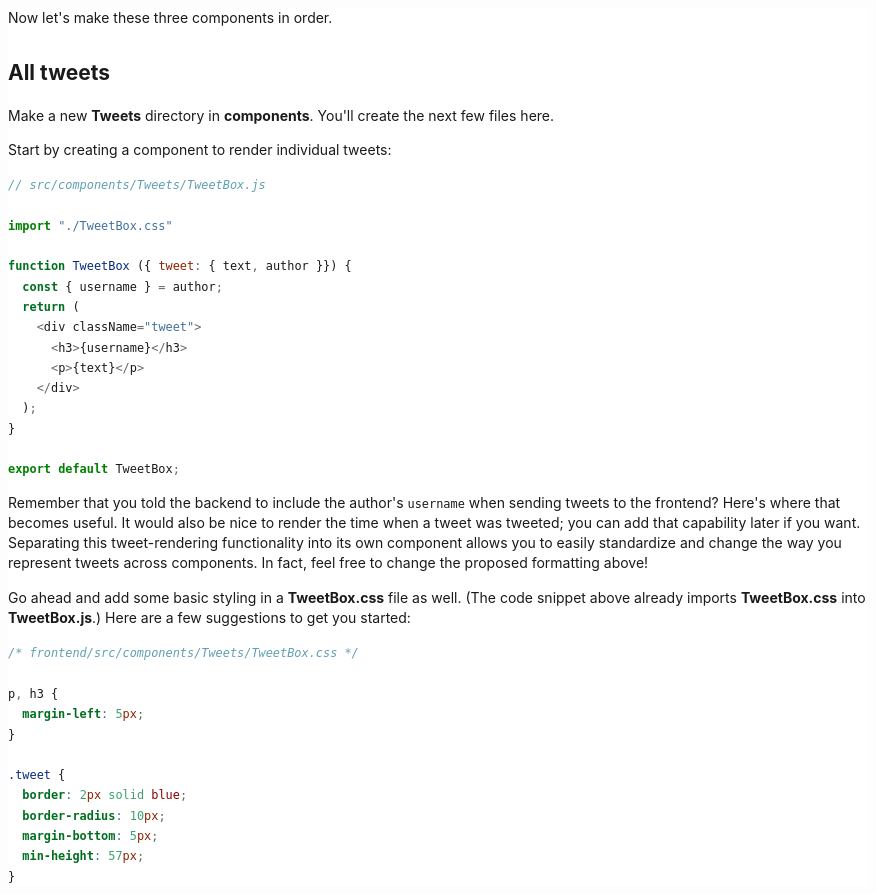 Now let's make these three components in order.

## All tweets

Make a new __Tweets__ directory in __components__. You'll create the next few
files here.

Start by creating a component to render individual tweets:

```js
// src/components/Tweets/TweetBox.js

import "./TweetBox.css"

function TweetBox ({ tweet: { text, author }}) {
  const { username } = author;
  return (
    <div className="tweet">
      <h3>{username}</h3>
      <p>{text}</p>
    </div>
  );
}

export default TweetBox;
```

Remember that you told the backend to include the author's `username` when
sending tweets to the frontend? Here's where that becomes useful. It would also
be nice to render the time when a tweet was tweeted; you can add that capability
later if you want. Separating this tweet-rendering functionality into its own
component allows you to easily standardize and change the way you represent
tweets across components. In fact, feel free to change the proposed formatting
above!

Go ahead and add some basic styling in a __TweetBox.css__ file as well. (The
code snippet above already imports __TweetBox.css__ into __TweetBox.js__.) Here
are a few suggestions to get you started:

```css
/* frontend/src/components/Tweets/TweetBox.css */

p, h3 {
  margin-left: 5px;
}

.tweet {
  border: 2px solid blue;
  border-radius: 10px;
  margin-bottom: 5px;
  min-height: 57px;
}
```

